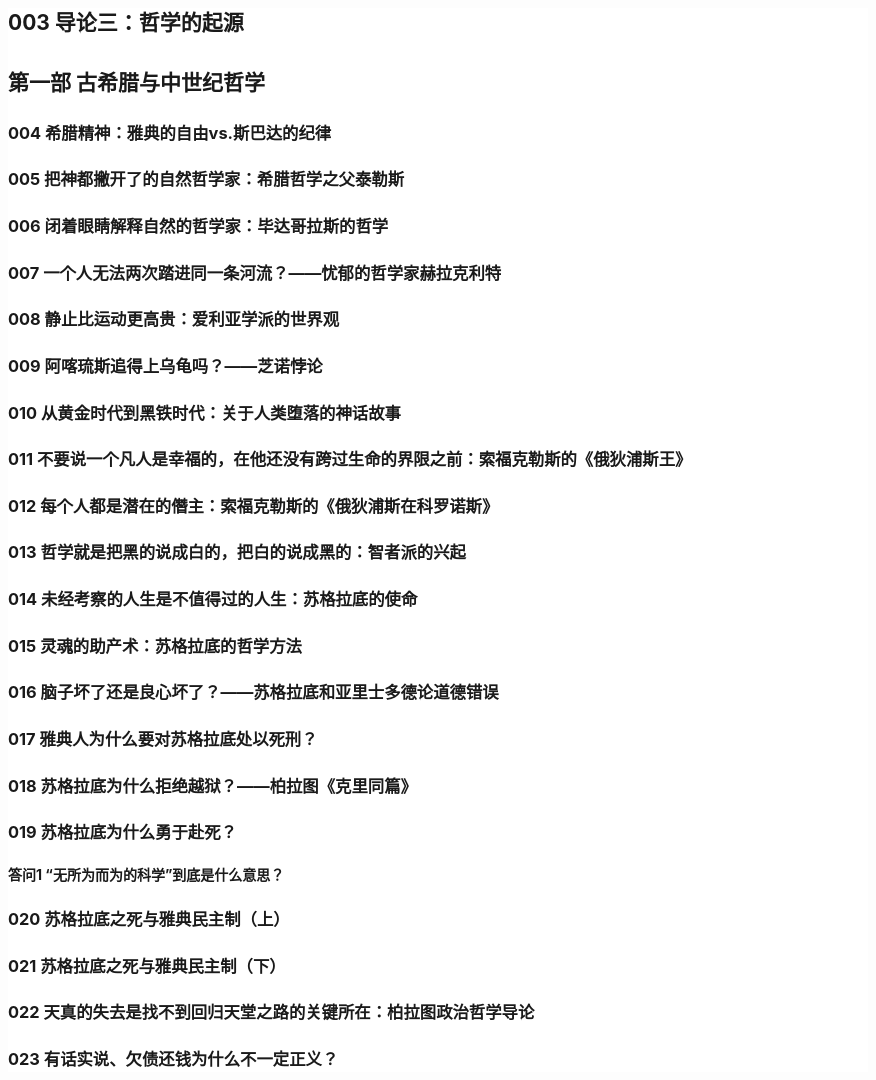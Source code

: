 ## 003 导论三：哲学的起源

## 第一部 古希腊与中世纪哲学

### 004 希腊精神：雅典的自由vs.斯巴达的纪律

### 005 把神都撇开了的自然哲学家：希腊哲学之父泰勒斯

### 006 闭着眼睛解释自然的哲学家：毕达哥拉斯的哲学

### 007 一个人无法两次踏进同一条河流？——忧郁的哲学家赫拉克利特

### 008 静止比运动更高贵：爱利亚学派的世界观

### 009 阿喀琉斯追得上乌龟吗？——芝诺悖论

### 010 从黄金时代到黑铁时代：关于人类堕落的神话故事

### 011 不要说一个凡人是幸福的，在他还没有跨过生命的界限之前：索福克勒斯的《俄狄浦斯王》

### 012 每个人都是潜在的僭主：索福克勒斯的《俄狄浦斯在科罗诺斯》

### 013 哲学就是把黑的说成白的，把白的说成黑的：智者派的兴起

### 014 未经考察的人生是不值得过的人生：苏格拉底的使命

### 015 灵魂的助产术：苏格拉底的哲学方法

### 016 脑子坏了还是良心坏了？——苏格拉底和亚里士多德论道德错误

### 017 雅典人为什么要对苏格拉底处以死刑？

### 018 苏格拉底为什么拒绝越狱？——柏拉图《克里同篇》

### 019 苏格拉底为什么勇于赴死？

#### 答问1 “无所为而为的科学”到底是什么意思？

### 020 苏格拉底之死与雅典民主制（上）

### 021 苏格拉底之死与雅典民主制（下）

### 022 天真的失去是找不到回归天堂之路的关键所在：柏拉图政治哲学导论

### 023 有话实说、欠债还钱为什么不一定正义？
